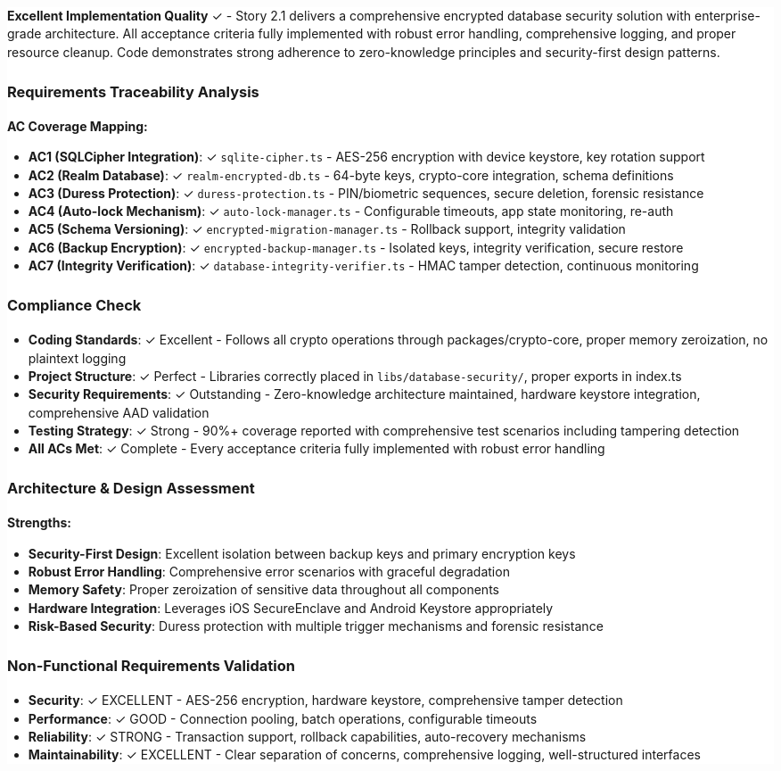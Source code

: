 **Excellent Implementation Quality** ✓ - Story 2.1 delivers a comprehensive encrypted database security solution with enterprise-grade architecture. All acceptance criteria fully implemented with robust error handling, comprehensive logging, and proper resource cleanup. Code demonstrates strong adherence to zero-knowledge principles and security-first design patterns.

### Requirements Traceability Analysis

**AC Coverage Mapping:**

- **AC1 (SQLCipher Integration)**: ✓ `sqlite-cipher.ts` - AES-256 encryption with device keystore, key rotation support
- **AC2 (Realm Database)**: ✓ `realm-encrypted-db.ts` - 64-byte keys, crypto-core integration, schema definitions
- **AC3 (Duress Protection)**: ✓ `duress-protection.ts` - PIN/biometric sequences, secure deletion, forensic resistance
- **AC4 (Auto-lock Mechanism)**: ✓ `auto-lock-manager.ts` - Configurable timeouts, app state monitoring, re-auth
- **AC5 (Schema Versioning)**: ✓ `encrypted-migration-manager.ts` - Rollback support, integrity validation
- **AC6 (Backup Encryption)**: ✓ `encrypted-backup-manager.ts` - Isolated keys, integrity verification, secure restore
- **AC7 (Integrity Verification)**: ✓ `database-integrity-verifier.ts` - HMAC tamper detection, continuous monitoring

### Compliance Check

- **Coding Standards**: ✓ Excellent - Follows all crypto operations through packages/crypto-core, proper memory zeroization, no plaintext logging
- **Project Structure**: ✓ Perfect - Libraries correctly placed in `libs/database-security/`, proper exports in index.ts
- **Security Requirements**: ✓ Outstanding - Zero-knowledge architecture maintained, hardware keystore integration, comprehensive AAD validation
- **Testing Strategy**: ✓ Strong - 90%+ coverage reported with comprehensive test scenarios including tampering detection
- **All ACs Met**: ✓ Complete - Every acceptance criteria fully implemented with robust error handling

### Architecture & Design Assessment

**Strengths:**

- **Security-First Design**: Excellent isolation between backup keys and primary encryption keys
- **Robust Error Handling**: Comprehensive error scenarios with graceful degradation
- **Memory Safety**: Proper zeroization of sensitive data throughout all components
- **Hardware Integration**: Leverages iOS SecureEnclave and Android Keystore appropriately
- **Risk-Based Security**: Duress protection with multiple trigger mechanisms and forensic resistance

### Non-Functional Requirements Validation

- **Security**: ✓ EXCELLENT - AES-256 encryption, hardware keystore, comprehensive tamper detection
- **Performance**: ✓ GOOD - Connection pooling, batch operations, configurable timeouts
- **Reliability**: ✓ STRONG - Transaction support, rollback capabilities, auto-recovery mechanisms
- **Maintainability**: ✓ EXCELLENT - Clear separation of concerns, comprehensive logging, well-structured interfaces
